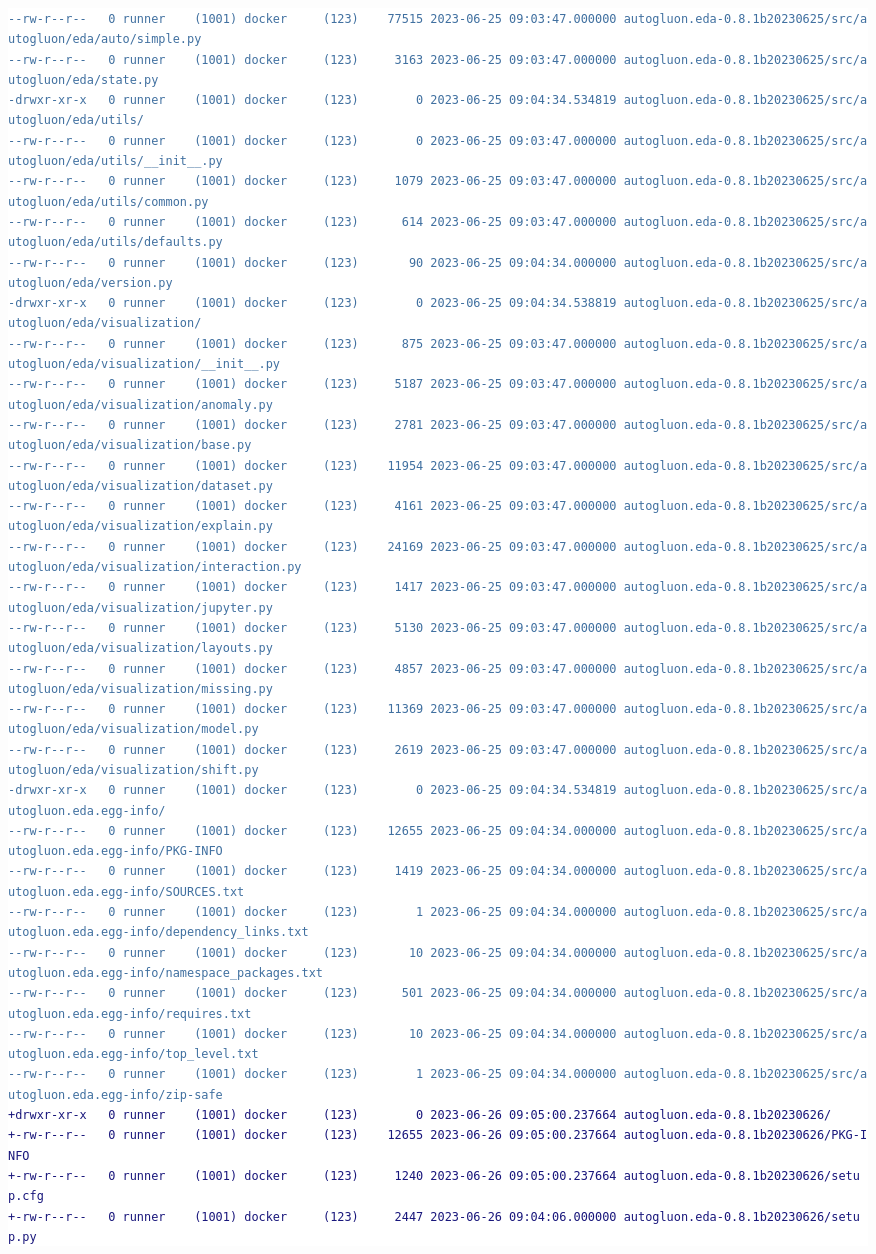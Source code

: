 ```diff
--rw-r--r--   0 runner    (1001) docker     (123)    77515 2023-06-25 09:03:47.000000 autogluon.eda-0.8.1b20230625/src/autogluon/eda/auto/simple.py
--rw-r--r--   0 runner    (1001) docker     (123)     3163 2023-06-25 09:03:47.000000 autogluon.eda-0.8.1b20230625/src/autogluon/eda/state.py
-drwxr-xr-x   0 runner    (1001) docker     (123)        0 2023-06-25 09:04:34.534819 autogluon.eda-0.8.1b20230625/src/autogluon/eda/utils/
--rw-r--r--   0 runner    (1001) docker     (123)        0 2023-06-25 09:03:47.000000 autogluon.eda-0.8.1b20230625/src/autogluon/eda/utils/__init__.py
--rw-r--r--   0 runner    (1001) docker     (123)     1079 2023-06-25 09:03:47.000000 autogluon.eda-0.8.1b20230625/src/autogluon/eda/utils/common.py
--rw-r--r--   0 runner    (1001) docker     (123)      614 2023-06-25 09:03:47.000000 autogluon.eda-0.8.1b20230625/src/autogluon/eda/utils/defaults.py
--rw-r--r--   0 runner    (1001) docker     (123)       90 2023-06-25 09:04:34.000000 autogluon.eda-0.8.1b20230625/src/autogluon/eda/version.py
-drwxr-xr-x   0 runner    (1001) docker     (123)        0 2023-06-25 09:04:34.538819 autogluon.eda-0.8.1b20230625/src/autogluon/eda/visualization/
--rw-r--r--   0 runner    (1001) docker     (123)      875 2023-06-25 09:03:47.000000 autogluon.eda-0.8.1b20230625/src/autogluon/eda/visualization/__init__.py
--rw-r--r--   0 runner    (1001) docker     (123)     5187 2023-06-25 09:03:47.000000 autogluon.eda-0.8.1b20230625/src/autogluon/eda/visualization/anomaly.py
--rw-r--r--   0 runner    (1001) docker     (123)     2781 2023-06-25 09:03:47.000000 autogluon.eda-0.8.1b20230625/src/autogluon/eda/visualization/base.py
--rw-r--r--   0 runner    (1001) docker     (123)    11954 2023-06-25 09:03:47.000000 autogluon.eda-0.8.1b20230625/src/autogluon/eda/visualization/dataset.py
--rw-r--r--   0 runner    (1001) docker     (123)     4161 2023-06-25 09:03:47.000000 autogluon.eda-0.8.1b20230625/src/autogluon/eda/visualization/explain.py
--rw-r--r--   0 runner    (1001) docker     (123)    24169 2023-06-25 09:03:47.000000 autogluon.eda-0.8.1b20230625/src/autogluon/eda/visualization/interaction.py
--rw-r--r--   0 runner    (1001) docker     (123)     1417 2023-06-25 09:03:47.000000 autogluon.eda-0.8.1b20230625/src/autogluon/eda/visualization/jupyter.py
--rw-r--r--   0 runner    (1001) docker     (123)     5130 2023-06-25 09:03:47.000000 autogluon.eda-0.8.1b20230625/src/autogluon/eda/visualization/layouts.py
--rw-r--r--   0 runner    (1001) docker     (123)     4857 2023-06-25 09:03:47.000000 autogluon.eda-0.8.1b20230625/src/autogluon/eda/visualization/missing.py
--rw-r--r--   0 runner    (1001) docker     (123)    11369 2023-06-25 09:03:47.000000 autogluon.eda-0.8.1b20230625/src/autogluon/eda/visualization/model.py
--rw-r--r--   0 runner    (1001) docker     (123)     2619 2023-06-25 09:03:47.000000 autogluon.eda-0.8.1b20230625/src/autogluon/eda/visualization/shift.py
-drwxr-xr-x   0 runner    (1001) docker     (123)        0 2023-06-25 09:04:34.534819 autogluon.eda-0.8.1b20230625/src/autogluon.eda.egg-info/
--rw-r--r--   0 runner    (1001) docker     (123)    12655 2023-06-25 09:04:34.000000 autogluon.eda-0.8.1b20230625/src/autogluon.eda.egg-info/PKG-INFO
--rw-r--r--   0 runner    (1001) docker     (123)     1419 2023-06-25 09:04:34.000000 autogluon.eda-0.8.1b20230625/src/autogluon.eda.egg-info/SOURCES.txt
--rw-r--r--   0 runner    (1001) docker     (123)        1 2023-06-25 09:04:34.000000 autogluon.eda-0.8.1b20230625/src/autogluon.eda.egg-info/dependency_links.txt
--rw-r--r--   0 runner    (1001) docker     (123)       10 2023-06-25 09:04:34.000000 autogluon.eda-0.8.1b20230625/src/autogluon.eda.egg-info/namespace_packages.txt
--rw-r--r--   0 runner    (1001) docker     (123)      501 2023-06-25 09:04:34.000000 autogluon.eda-0.8.1b20230625/src/autogluon.eda.egg-info/requires.txt
--rw-r--r--   0 runner    (1001) docker     (123)       10 2023-06-25 09:04:34.000000 autogluon.eda-0.8.1b20230625/src/autogluon.eda.egg-info/top_level.txt
--rw-r--r--   0 runner    (1001) docker     (123)        1 2023-06-25 09:04:34.000000 autogluon.eda-0.8.1b20230625/src/autogluon.eda.egg-info/zip-safe
+drwxr-xr-x   0 runner    (1001) docker     (123)        0 2023-06-26 09:05:00.237664 autogluon.eda-0.8.1b20230626/
+-rw-r--r--   0 runner    (1001) docker     (123)    12655 2023-06-26 09:05:00.237664 autogluon.eda-0.8.1b20230626/PKG-INFO
+-rw-r--r--   0 runner    (1001) docker     (123)     1240 2023-06-26 09:05:00.237664 autogluon.eda-0.8.1b20230626/setup.cfg
+-rw-r--r--   0 runner    (1001) docker     (123)     2447 2023-06-26 09:04:06.000000 autogluon.eda-0.8.1b20230626/setup.py
```